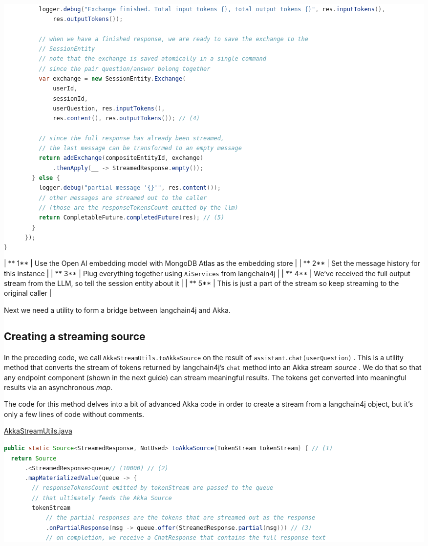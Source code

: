 ```java
          logger.debug("Exchange finished. Total input tokens {}, total output tokens {}", res.inputTokens(),
              res.outputTokens());

          // when we have a finished response, we are ready to save the exchange to the
          // SessionEntity
          // note that the exchange is saved atomically in a single command
          // since the pair question/answer belong together
          var exchange = new SessionEntity.Exchange(
              userId,
              sessionId,
              userQuestion, res.inputTokens(),
              res.content(), res.outputTokens()); // (4)

          // since the full response has already been streamed,
          // the last message can be transformed to an empty message
          return addExchange(compositeEntityId, exchange)
              .thenApply(__ -> StreamedResponse.empty());
        } else {
          logger.debug("partial message '{}'", res.content());
          // other messages are streamed out to the caller
          // (those are the responseTokensCount emitted by the llm)
          return CompletableFuture.completedFuture(res); // (5)
        }
      });
}
```

| **  1** | Use the Open AI embedding model with MongoDB Atlas as the embedding store |
| **  2** | Set the message history for this instance |
| **  3** | Plug everything together using `AiServices`   from langchain4j |
| **  4** | We’ve received the full output stream from the LLM, so tell the session entity about it |
| **  5** | This is just a part of the stream so keep streaming to the original caller |

Next we need a utility to form a bridge between langchain4j and Akka.

## [](about:blank#_creating_a_streaming_source) Creating a streaming source

In the preceding code, we call `AkkaStreamUtils.toAkkaSource` on the result of `assistant.chat(userQuestion)` . This is a utility method that converts the stream of tokens returned by langchain4j’s `chat` method into an Akka stream *source* . We do that so that any endpoint component (shown in the next guide) can stream meaningful results. The tokens get converted into meaningful results via an asynchronous *map*.

The code for this method delves into a bit of advanced Akka code in order to create a stream from a langchain4j object, but it’s only a few lines of code without comments.

[AkkaStreamUtils.java](https://github.com/akka/akka-sdk/blob/main/samples/ask-akka-agent/src/main/java/akka/ask/agent/application/AkkaStreamUtils.java)
```java
public static Source<StreamedResponse, NotUsed> toAkkaSource(TokenStream tokenStream) { // (1)
  return Source
      .<StreamedResponse>queue// (10000) // (2)
      .mapMaterializedValue(queue -> {
        // responseTokensCount emitted by tokenStream are passed to the queue
        // that ultimately feeds the Akka Source
        tokenStream
            // the partial responses are the tokens that are streamed out as the response
            .onPartialResponse(msg -> queue.offer(StreamedResponse.partial(msg))) // (3)
            // on completion, we receive a ChatResponse that contains the full response text
```
